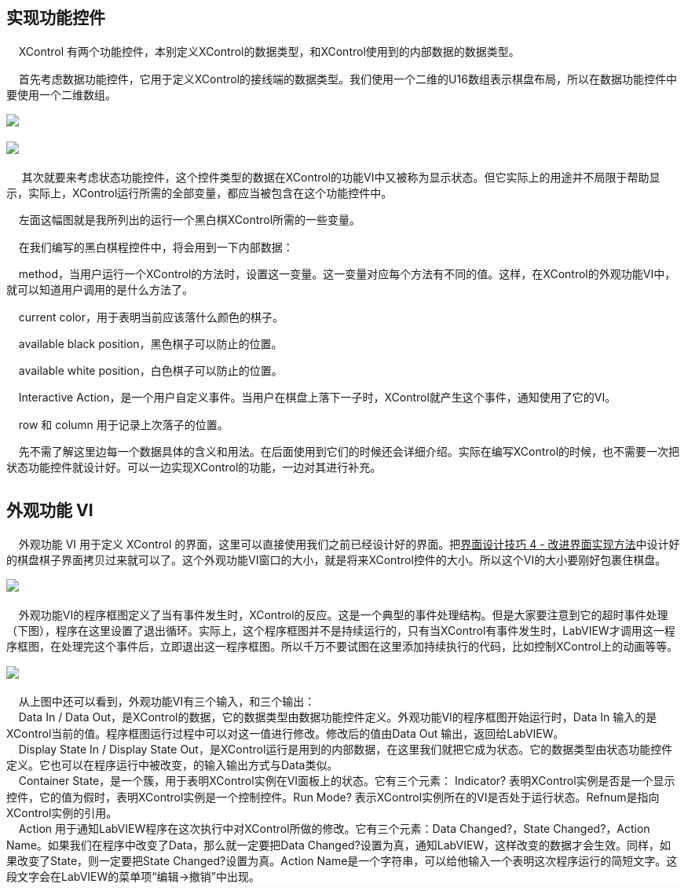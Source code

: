 
## 实现功能控件

    XControl 有两个功能控件，本别定义XControl的数据类型，和XControl使用到的内部数据的数据类型。

    首先考虑数据功能控件，它用于定义XControl的接线端的数据类型。我们使用一个二维的U16数组表示棋盘布局，所以在数据功能控件中要使用一个二维数组。

![](http://byfiles.storage.msn.com/y1p93K4W2p5lm0JfWdoTQpnev9GMqqwc4WTQ9NW8_dw6Z41wPAbhn9r7hKRFad6cIvj?PARTNER=WRITER)

![](http://byfiles.storage.msn.com/y1pbtGUyMosB9F6nPTR1V2BtD6ITur8Bj_OTj2Z0O8nKQfVGnavSAe5TAnJt4b9LKU6?PARTNER=WRITER)

     其次就要来考虑状态功能控件，这个控件类型的数据在XControl的功能VI中又被称为显示状态。但它实际上的用途并不局限于帮助显示，实际上，XControl运行所需的全部变量，都应当被包含在这个功能控件中。

    左面这幅图就是我所列出的运行一个黑白棋XControl所需的一些变量。

    在我们编写的黑白棋程控件中，将会用到一下内部数据：

    method，当用户运行一个XControl的方法时，设置这一变量。这一变量对应每个方法有不同的值。这样，在XControl的外观功能VI中，就可以知道用户调用的是什么方法了。

    current color，用于表明当前应该落什么颜色的棋子。

    available black position，黑色棋子可以防止的位置。

    available white position，白色棋子可以防止的位置。

    Interactive Action，是一个用户自定义事件。当用户在棋盘上落下一子时，XControl就产生这个事件，通知使用了它的VI。

    row 和 column 用于记录上次落子的位置。

    先不需了解这里边每一个数据具体的含义和用法。在后面使用到它们的时候还会详细介绍。实际在编写XControl的时候，也不需要一次把状态功能控件就设计好。可以一边实现XControl的功能，一边对其进行补充。

## 外观功能 VI

    外观功能 VI 用于定义 XControl 的界面，这里可以直接使用我们之前已经设计好的界面。把[界面设计技巧 4 - 改进界面实现方法](http://ruanqizhen.spaces.live.com/blog/cns!5852D4F797C53FB6!3358.entry)中设计好的棋盘棋子界面拷贝过来就可以了。这个外观功能VI窗口的大小，就是将来XControl控件的大小。所以这个VI的大小要刚好包裹住棋盘。

![](http://byfiles.storage.msn.com/y1pESqUNTaCdTXg7vyspcqRucWCpE0EhsaEmYNVdYXE4xio0WpPKczIAoln6WFb8v2i?PARTNER=WRITER)

    外观功能VI的程序框图定义了当有事件发生时，XControl的反应。这是一个典型的事件处理结构。但是大家要注意到它的超时事件处理（下图），程序在这里设置了退出循环。实际上，这个程序框图并不是持续运行的，只有当XControl有事件发生时，LabVIEW才调用这一程序框图，在处理完这个事件后，立即退出这一程序框图。所以千万不要试图在这里添加持续执行的代码，比如控制XControl上的动画等等。

![](http://byfiles.storage.msn.com/y1p-iKsEpWNJ2KujQnTnrI3MhjSMb9auSpAQ4FWgfTzBZjYYZgbRGJUKn9eZBvN86tjAumIAuEw7Og?PARTNER=WRITER)

    从上图中还可以看到，外观功能VI有三个输入，和三个输出：  
    Data In / Data Out，是XControl的数据，它的数据类型由数据功能控件定义。外观功能VI的程序框图开始运行时，Data In 输入的是XControl当前的值。程序框图运行过程中可以对这一值进行修改。修改后的值由Data Out 输出，返回给LabVIEW。  
    Display State In / Display State Out，是XControl运行是用到的内部数据，在这里我们就把它成为状态。它的数据类型由状态功能控件定义。它也可以在程序运行中被改变，的输入输出方式与Data类似。  
    Container State，是一个簇，用于表明XControl实例在VI面板上的状态。它有三个元素： Indicator? 表明XControl实例是否是一个显示控件，它的值为假时，表明XControl实例是一个控制控件。Run Mode? 表示XControl实例所在的VI是否处于运行状态。Refnum是指向XControl实例的引用。  
    Action 用于通知LabVIEW程序在这次执行中对XControl所做的修改。它有三个元素：Data Changed?，State Changed?，Action Name。如果我们在程序中改变了Data，那么就一定要把Data Changed?设置为真，通知LabVIEW，这样改变的数据才会生效。同样，如果改变了State，则一定要把State Changed?设置为真。Action Name是一个字符串，可以给他输入一个表明这次程序运行的简短文字。这段文字会在LabVIEW的菜单项“编辑->撤销”中出现。

